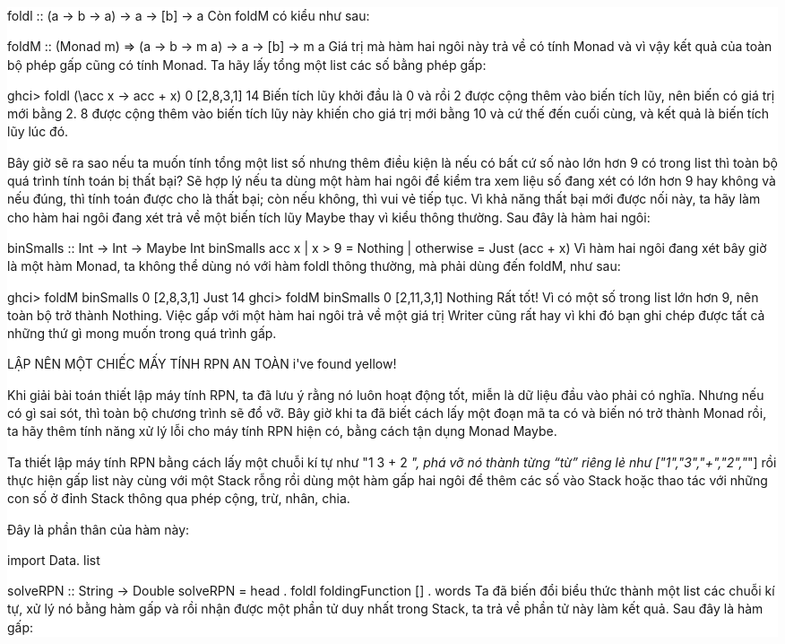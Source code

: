 foldl :: (a -> b -> a) -> a -> [b] -> a
Còn foldM có kiểu như sau:

foldM :: (Monad m) => (a -> b -> m a) -> a -> [b] -> m a
Giá trị mà hàm hai ngôi này trả về có tính Monad và vì vậy kết quả của toàn bộ phép gấp cũng có tính Monad. Ta hãy lấy tổng một list các số bằng phép gấp:

ghci> foldl (\acc x -> acc + x) 0 [2,8,3,1]
14
Biến tích lũy khởi đầu là 0 và rồi 2 được cộng thêm vào biến tích lũy, nên biến có giá trị mới bằng 2. 8 được cộng thêm vào biến tích lũy này khiến cho giá trị mới bằng 10 và cứ thế đến cuối cùng, và kết quả là biến tích lũy lúc đó.

Bây giờ sẽ ra sao nếu ta muốn tính tổng một list số nhưng thêm điều kiện là nếu có bất cứ số nào lớn hơn 9 có trong list thì toàn bộ quá trình tính toán bị thất bại? Sẽ hợp lý nếu ta dùng một hàm hai ngôi để kiểm tra xem liệu số đang xét có lớn hơn 9 hay không và nếu đúng, thì tính toán được cho là thất bại; còn nếu không, thì vui vẻ tiếp tục. Vì khả năng thất bại mới được nối này, ta hãy làm cho hàm hai ngôi đang xét trả về một biến tích lũy Maybe thay vì kiểu thông thường. Sau đây là hàm hai ngôi:

binSmalls :: Int -> Int -> Maybe Int
binSmalls acc x
    | x > 9     = Nothing
    | otherwise = Just (acc + x)
Vì hàm hai ngôi đang xét bây giờ là một hàm Monad, ta không thể dùng nó với hàm foldl thông thường, mà phải dùng đến foldM, như sau:

ghci> foldM binSmalls 0 [2,8,3,1]
Just 14
ghci> foldM binSmalls 0 [2,11,3,1]
Nothing
Rất tốt! Vì có một số trong list lớn hơn 9, nên toàn bộ trở thành Nothing. Việc gấp với một hàm hai ngôi trả về một giá trị Writer cũng rất hay vì khi đó bạn ghi chép được tất cả những thứ gì mong muốn trong quá trình gấp.

LẬP NÊN MỘT CHIẾC MẤY TÍNH RPN AN TOÀN
i've found yellow!

Khi giải bài toán thiết lập máy tính RPN, ta đã lưu ý rằng nó luôn hoạt động tốt, miễn là dữ liệu đầu vào phải có nghĩa. Nhưng nếu có gì sai sót, thì toàn bộ chương trình sẽ đổ vỡ. Bây giờ khi ta đã biết cách lấy một đoạn mã ta có và biến nó trở thành Monad rồi, ta hãy thêm tính năng xử lý lỗi cho máy tính RPN hiện có, bằng cách tận dụng Monad Maybe.

Ta thiết lập máy tính RPN bằng cách lấy một chuỗi kí tự như "1 3 + 2 *", phá vỡ nó thành từng “từ” riêng lẻ như ["1","3","+","2","*"] rồi thực hiện gấp list này cùng với một Stack rỗng rồi dùng một hàm gấp hai ngôi để thêm các số vào Stack hoặc thao tác với những con số ở đỉnh Stack thông qua phép cộng, trừ, nhân, chia.

Đây là phần thân của hàm này:

import Data. list

solveRPN :: String -> Double
solveRPN = head . foldl foldingFunction [] . words
Ta đã biến đổi biểu thức thành một list các chuỗi kí tự, xử lý nó bằng hàm gấp và rồi nhận được một phần tử duy nhất trong Stack, ta trả về phần tử này làm kết quả. Sau đây là hàm gấp:
